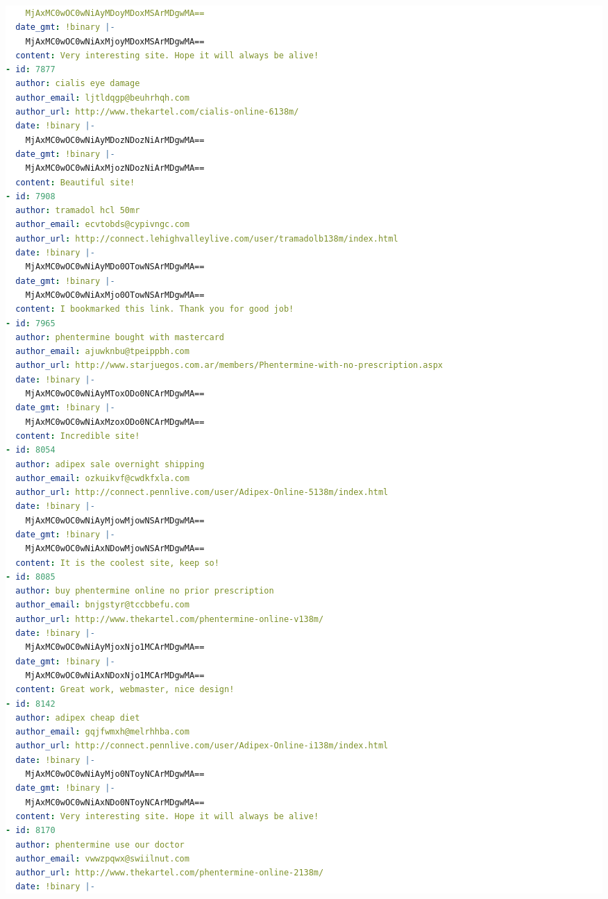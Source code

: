 ```yaml
    MjAxMC0wOC0wNiAyMDoyMDoxMSArMDgwMA==
  date_gmt: !binary |-
    MjAxMC0wOC0wNiAxMjoyMDoxMSArMDgwMA==
  content: Very interesting site. Hope it will always be alive!
- id: 7877
  author: cialis eye damage
  author_email: ljtldqgp@beuhrhqh.com
  author_url: http://www.thekartel.com/cialis-online-6138m/
  date: !binary |-
    MjAxMC0wOC0wNiAyMDozNDozNiArMDgwMA==
  date_gmt: !binary |-
    MjAxMC0wOC0wNiAxMjozNDozNiArMDgwMA==
  content: Beautiful site!
- id: 7908
  author: tramadol hcl 50mr
  author_email: ecvtobds@cypivngc.com
  author_url: http://connect.lehighvalleylive.com/user/tramadolb138m/index.html
  date: !binary |-
    MjAxMC0wOC0wNiAyMDo0OTowNSArMDgwMA==
  date_gmt: !binary |-
    MjAxMC0wOC0wNiAxMjo0OTowNSArMDgwMA==
  content: I bookmarked this link. Thank you for good job!
- id: 7965
  author: phentermine bought with mastercard
  author_email: ajuwknbu@tpeippbh.com
  author_url: http://www.starjuegos.com.ar/members/Phentermine-with-no-prescription.aspx
  date: !binary |-
    MjAxMC0wOC0wNiAyMToxODo0NCArMDgwMA==
  date_gmt: !binary |-
    MjAxMC0wOC0wNiAxMzoxODo0NCArMDgwMA==
  content: Incredible site!
- id: 8054
  author: adipex sale overnight shipping
  author_email: ozkuikvf@cwdkfxla.com
  author_url: http://connect.pennlive.com/user/Adipex-Online-5138m/index.html
  date: !binary |-
    MjAxMC0wOC0wNiAyMjowMjowNSArMDgwMA==
  date_gmt: !binary |-
    MjAxMC0wOC0wNiAxNDowMjowNSArMDgwMA==
  content: It is the coolest site, keep so!
- id: 8085
  author: buy phentermine online no prior prescription
  author_email: bnjgstyr@tccbbefu.com
  author_url: http://www.thekartel.com/phentermine-online-v138m/
  date: !binary |-
    MjAxMC0wOC0wNiAyMjoxNjo1MCArMDgwMA==
  date_gmt: !binary |-
    MjAxMC0wOC0wNiAxNDoxNjo1MCArMDgwMA==
  content: Great work, webmaster, nice design!
- id: 8142
  author: adipex cheap diet
  author_email: gqjfwmxh@melrhhba.com
  author_url: http://connect.pennlive.com/user/Adipex-Online-i138m/index.html
  date: !binary |-
    MjAxMC0wOC0wNiAyMjo0NToyNCArMDgwMA==
  date_gmt: !binary |-
    MjAxMC0wOC0wNiAxNDo0NToyNCArMDgwMA==
  content: Very interesting site. Hope it will always be alive!
- id: 8170
  author: phentermine use our doctor
  author_email: vwwzpqwx@swiilnut.com
  author_url: http://www.thekartel.com/phentermine-online-2138m/
  date: !binary |-
```